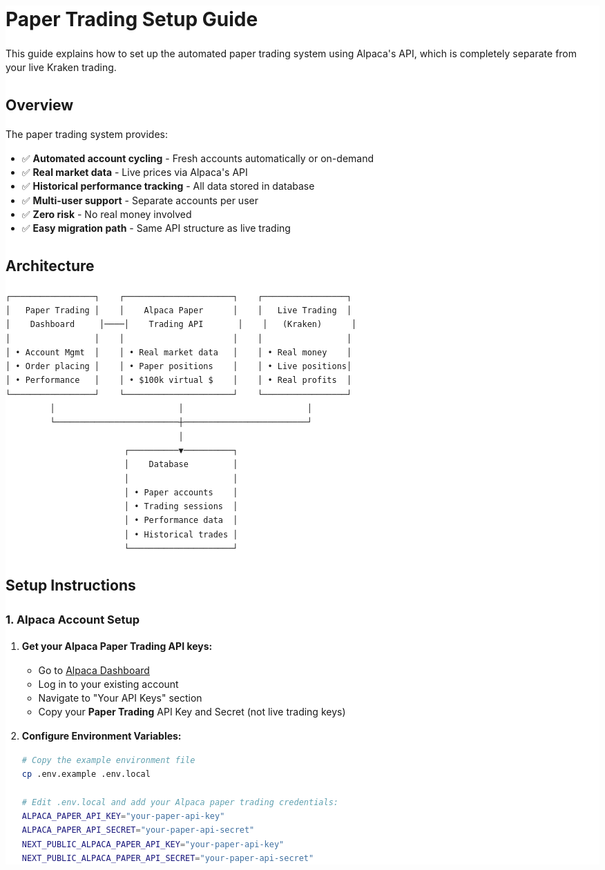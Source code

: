 # Paper Trading Setup Guide

This guide explains how to set up the automated paper trading system using Alpaca's API, which is completely separate from your live Kraken trading.

## Overview

The paper trading system provides:
- ✅ **Automated account cycling** - Fresh accounts automatically or on-demand
- ✅ **Real market data** - Live prices via Alpaca's API
- ✅ **Historical performance tracking** - All data stored in database
- ✅ **Multi-user support** - Separate accounts per user
- ✅ **Zero risk** - No real money involved
- ✅ **Easy migration path** - Same API structure as live trading

## Architecture

```
┌─────────────────┐    ┌──────────────────────┐    ┌─────────────────┐
│   Paper Trading │    │    Alpaca Paper      │    │   Live Trading  │
│    Dashboard     │────│    Trading API       │    │   (Kraken)      │
│                 │    │                      │    │                 │
│ • Account Mgmt  │    │ • Real market data   │    │ • Real money    │
│ • Order placing │    │ • Paper positions    │    │ • Live positions│
│ • Performance   │    │ • $100k virtual $    │    │ • Real profits  │
└─────────────────┘    └──────────────────────┘    └─────────────────┘
         │                         │                         │
         └─────────────────────────┼─────────────────────────┘
                                   │
                        ┌──────────▼──────────┐
                        │    Database         │
                        │                     │
                        │ • Paper accounts    │
                        │ • Trading sessions  │
                        │ • Performance data  │
                        │ • Historical trades │
                        └─────────────────────┘
```

## Setup Instructions

### 1. Alpaca Account Setup

1. **Get your Alpaca Paper Trading API keys:**
   - Go to [Alpaca Dashboard](https://alpaca.markets/)
   - Log in to your existing account
   - Navigate to "Your API Keys" section
   - Copy your **Paper Trading** API Key and Secret (not live trading keys)

2. **Configure Environment Variables:**
   ```bash
   # Copy the example environment file
   cp .env.example .env.local
   
   # Edit .env.local and add your Alpaca paper trading credentials:
   ALPACA_PAPER_API_KEY="your-paper-api-key"
   ALPACA_PAPER_API_SECRET="your-paper-api-secret"
   NEXT_PUBLIC_ALPACA_PAPER_API_KEY="your-paper-api-key"
   NEXT_PUBLIC_ALPACA_PAPER_API_SECRET="your-paper-api-secret"
   ```
